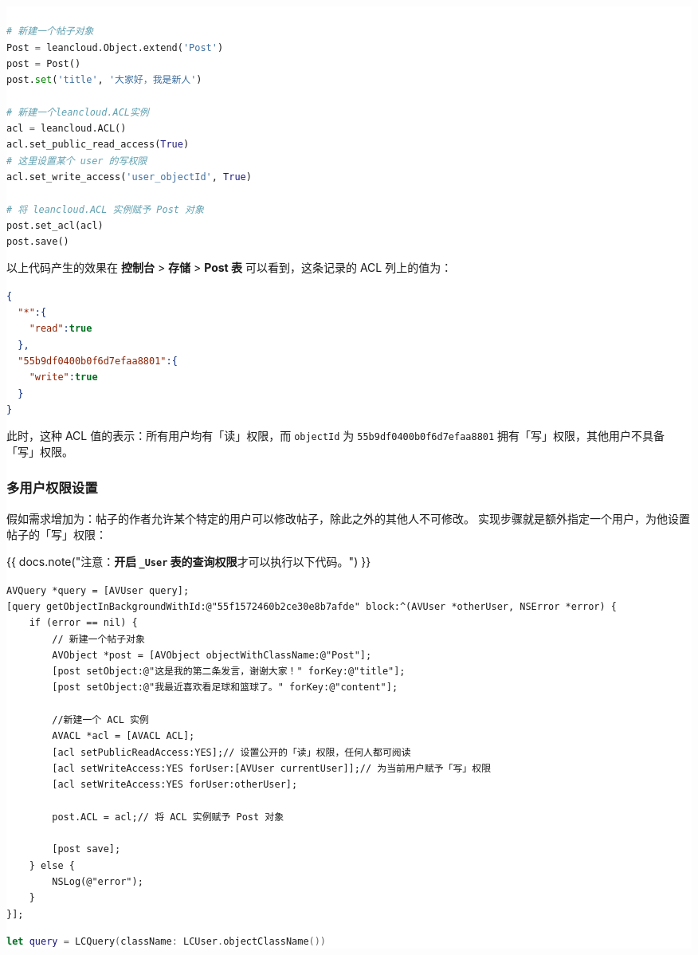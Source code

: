 ```python

# 新建一个帖子对象
Post = leancloud.Object.extend('Post')
post = Post()
post.set('title', '大家好，我是新人')

# 新建一个leancloud.ACL实例
acl = leancloud.ACL()
acl.set_public_read_access(True)
# 这里设置某个 user 的写权限
acl.set_write_access('user_objectId', True)

# 将 leancloud.ACL 实例赋予 Post 对象
post.set_acl(acl)
post.save()
```

以上代码产生的效果在 **控制台** > **存储** > **Post 表** 可以看到，这条记录的 ACL 列上的值为：

```json
{  
  "*":{  
    "read":true
  },
  "55b9df0400b0f6d7efaa8801":{  
    "write":true
  }
}
```

此时，这种 ACL 值的表示：所有用户均有「读」权限，而 `objectId` 为 `55b9df0400b0f6d7efaa8801` 拥有「写」权限，其他用户不具备「写」权限。

### 多用户权限设置

假如需求增加为：帖子的作者允许某个特定的用户可以修改帖子，除此之外的其他人不可修改。
实现步骤就是额外指定一个用户，为他设置帖子的「写」权限：

{{ docs.note("注意：**开启 `_User` 表的查询权限**才可以执行以下代码。") }}

```objc
AVQuery *query = [AVUser query];
[query getObjectInBackgroundWithId:@"55f1572460b2ce30e8b7afde" block:^(AVUser *otherUser, NSError *error) {
    if (error == nil) {
        // 新建一个帖子对象
        AVObject *post = [AVObject objectWithClassName:@"Post"];
        [post setObject:@"这是我的第二条发言，谢谢大家！" forKey:@"title"];
        [post setObject:@"我最近喜欢看足球和篮球了。" forKey:@"content"];
        
        //新建一个 ACL 实例
        AVACL *acl = [AVACL ACL];
        [acl setPublicReadAccess:YES];// 设置公开的「读」权限，任何人都可阅读
        [acl setWriteAccess:YES forUser:[AVUser currentUser]];// 为当前用户赋予「写」权限
        [acl setWriteAccess:YES forUser:otherUser];
        
        post.ACL = acl;// 将 ACL 实例赋予 Post 对象
        
        [post save];
    } else {
        NSLog(@"error");
    }
}];
```
```swift
let query = LCQuery(className: LCUser.objectClassName())

```